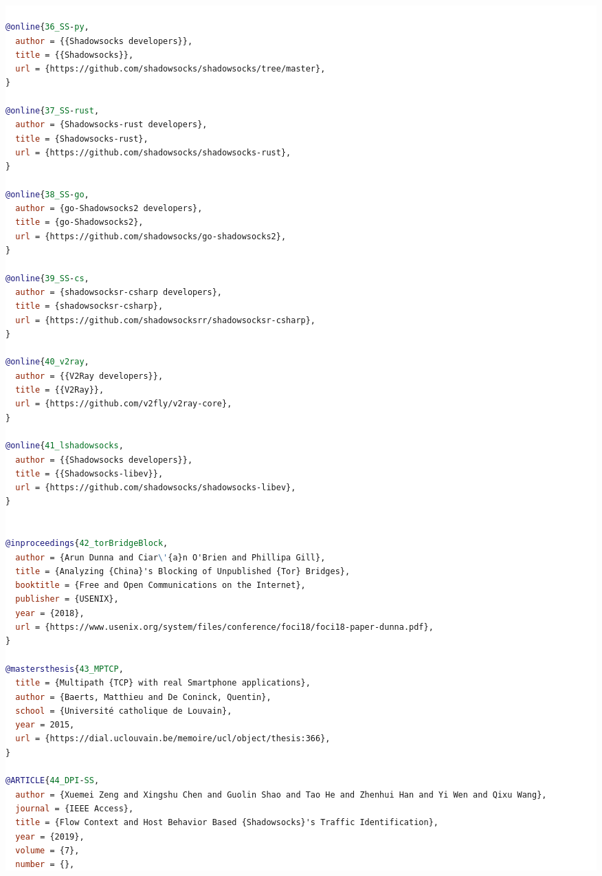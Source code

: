 ```bib

@online{36_SS-py,
  author = {{Shadowsocks developers}},
  title = {{Shadowsocks}},
  url = {https://github.com/shadowsocks/shadowsocks/tree/master},
}

@online{37_SS-rust,
  author = {Shadowsocks-rust developers},
  title = {Shadowsocks-rust},
  url = {https://github.com/shadowsocks/shadowsocks-rust},
}

@online{38_SS-go,
  author = {go-Shadowsocks2 developers},
  title = {go-Shadowsocks2},
  url = {https://github.com/shadowsocks/go-shadowsocks2},
}

@online{39_SS-cs,
  author = {shadowsocksr-csharp developers},
  title = {shadowsocksr-csharp},
  url = {https://github.com/shadowsocksrr/shadowsocksr-csharp},
}

@online{40_v2ray,
  author = {{V2Ray developers}},
  title = {{V2Ray}},
  url = {https://github.com/v2fly/v2ray-core},
}

@online{41_lshadowsocks,
  author = {{Shadowsocks developers}},
  title = {{Shadowsocks-libev}},
  url = {https://github.com/shadowsocks/shadowsocks-libev},
}


@inproceedings{42_torBridgeBlock,
  author = {Arun Dunna and Ciar\'{a}n O'Brien and Phillipa Gill},
  title = {Analyzing {China}'s Blocking of Unpublished {Tor} Bridges},
  booktitle = {Free and Open Communications on the Internet},
  publisher = {USENIX},
  year = {2018},
  url = {https://www.usenix.org/system/files/conference/foci18/foci18-paper-dunna.pdf},
}

@mastersthesis{43_MPTCP,
  title = {Multipath {TCP} with real Smartphone applications},
  author = {Baerts, Matthieu and De Coninck, Quentin},
  school = {Université catholique de Louvain},
  year = 2015,
  url = {https://dial.uclouvain.be/memoire/ucl/object/thesis:366},
}

@ARTICLE{44_DPI-SS,
  author = {Xuemei Zeng and Xingshu Chen and Guolin Shao and Tao He and Zhenhui Han and Yi Wen and Qixu Wang},
  journal = {IEEE Access},
  title = {Flow Context and Host Behavior Based {Shadowsocks}'s Traffic Identification},
  year = {2019},
  volume = {7},
  number = {},
```